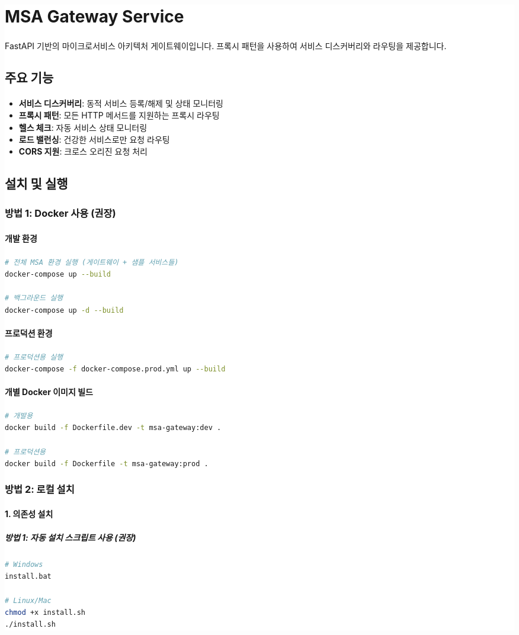 # MSA Gateway Service

FastAPI 기반의 마이크로서비스 아키텍처 게이트웨이입니다. 프록시 패턴을 사용하여 서비스 디스커버리와 라우팅을 제공합니다.

## 주요 기능

- **서비스 디스커버리**: 동적 서비스 등록/해제 및 상태 모니터링
- **프록시 패턴**: 모든 HTTP 메서드를 지원하는 프록시 라우팅
- **헬스 체크**: 자동 서비스 상태 모니터링
- **로드 밸런싱**: 건강한 서비스로만 요청 라우팅
- **CORS 지원**: 크로스 오리진 요청 처리

## 설치 및 실행

### 방법 1: Docker 사용 (권장)

#### 개발 환경
```bash
# 전체 MSA 환경 실행 (게이트웨이 + 샘플 서비스들)
docker-compose up --build

# 백그라운드 실행
docker-compose up -d --build
```

#### 프로덕션 환경
```bash
# 프로덕션용 실행
docker-compose -f docker-compose.prod.yml up --build
```

#### 개별 Docker 이미지 빌드
```bash
# 개발용
docker build -f Dockerfile.dev -t msa-gateway:dev .

# 프로덕션용
docker build -f Dockerfile -t msa-gateway:prod .
```

### 방법 2: 로컬 설치

#### 1. 의존성 설치

##### 방법 1: 자동 설치 스크립트 사용 (권장)
```bash
# Windows
install.bat

# Linux/Mac
chmod +x install.sh
./install.sh
```
